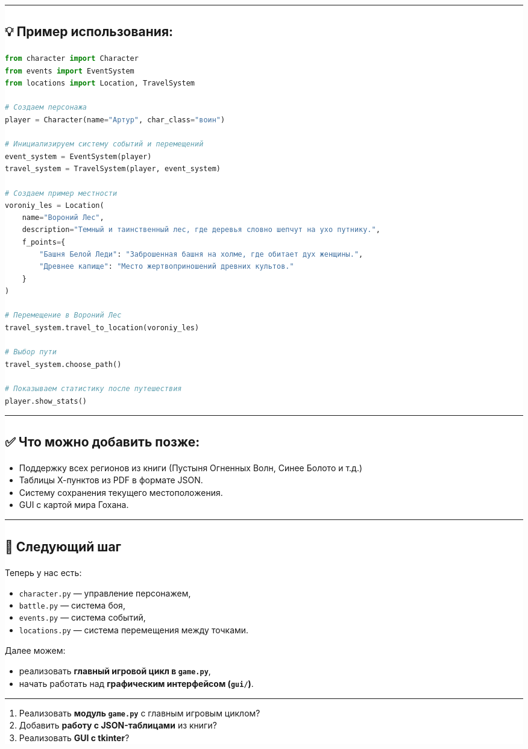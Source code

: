 
---

## 💡 Пример использования:

```python
from character import Character
from events import EventSystem
from locations import Location, TravelSystem

# Создаем персонажа
player = Character(name="Артур", char_class="воин")

# Инициализируем систему событий и перемещений
event_system = EventSystem(player)
travel_system = TravelSystem(player, event_system)

# Создаем пример местности
voroniy_les = Location(
    name="Вороний Лес",
    description="Темный и таинственный лес, где деревья словно шепчут на ухо путнику.",
    f_points={
        "Башня Белой Леди": "Заброшенная башня на холме, где обитает дух женщины.",
        "Древнее капище": "Место жертвоприношений древних культов."
    }
)

# Перемещение в Вороний Лес
travel_system.travel_to_location(voroniy_les)

# Выбор пути
travel_system.choose_path()

# Показываем статистику после путешествия
player.show_stats()
```

---

## ✅ Что можно добавить позже:
- Поддержку всех регионов из книги (Пустыня Огненных Волн, Синее Болото и т.д.)
- Таблицы Х-пунктов из PDF в формате JSON.
- Систему сохранения текущего местоположения.
- GUI с картой мира Гохана.

---

## 🎯 Следующий шаг

Теперь у нас есть:
- `character.py` — управление персонажем,
- `battle.py` — система боя,
- `events.py` — система событий,
- `locations.py` — система перемещения между точками.

Далее можем:
- реализовать **главный игровой цикл в `game.py`**,
- начать работать над **графическим интерфейсом (`gui/`)**.

---


1. Реализовать **модуль `game.py`** с главным игровым циклом?
2. Добавить **работу с JSON-таблицами** из книги?
3. Реализовать **GUI с tkinter**?

